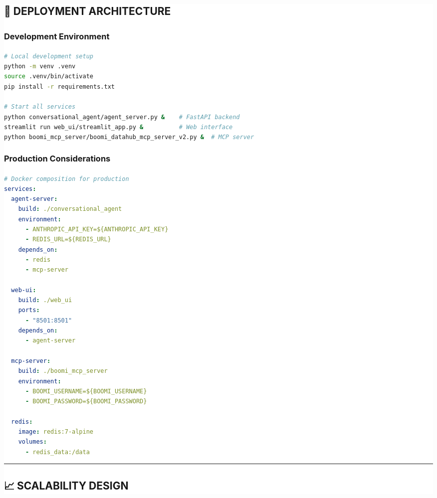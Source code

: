 
## 🚀 DEPLOYMENT ARCHITECTURE

### **Development Environment**
```bash
# Local development setup
python -m venv .venv
source .venv/bin/activate
pip install -r requirements.txt

# Start all services
python conversational_agent/agent_server.py &    # FastAPI backend
streamlit run web_ui/streamlit_app.py &          # Web interface
python boomi_mcp_server/boomi_datahub_mcp_server_v2.py &  # MCP server
```

### **Production Considerations**
```yaml
# Docker composition for production
services:
  agent-server:
    build: ./conversational_agent
    environment:
      - ANTHROPIC_API_KEY=${ANTHROPIC_API_KEY}
      - REDIS_URL=${REDIS_URL}
    depends_on:
      - redis
      - mcp-server
      
  web-ui:
    build: ./web_ui
    ports:
      - "8501:8501"
    depends_on:
      - agent-server
      
  mcp-server:
    build: ./boomi_mcp_server
    environment:
      - BOOMI_USERNAME=${BOOMI_USERNAME}
      - BOOMI_PASSWORD=${BOOMI_PASSWORD}
      
  redis:
    image: redis:7-alpine
    volumes:
      - redis_data:/data
```

---

## 📈 SCALABILITY DESIGN
